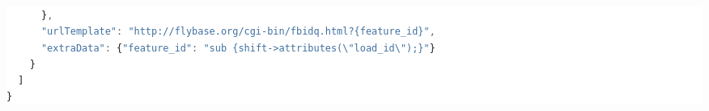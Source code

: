 ```javascript
      },
      "urlTemplate": "http://flybase.org/cgi-bin/fbidq.html?{feature_id}",
      "extraData": {"feature_id": "sub {shift->attributes(\"load_id\");}"}
    }
  ]
}
```

